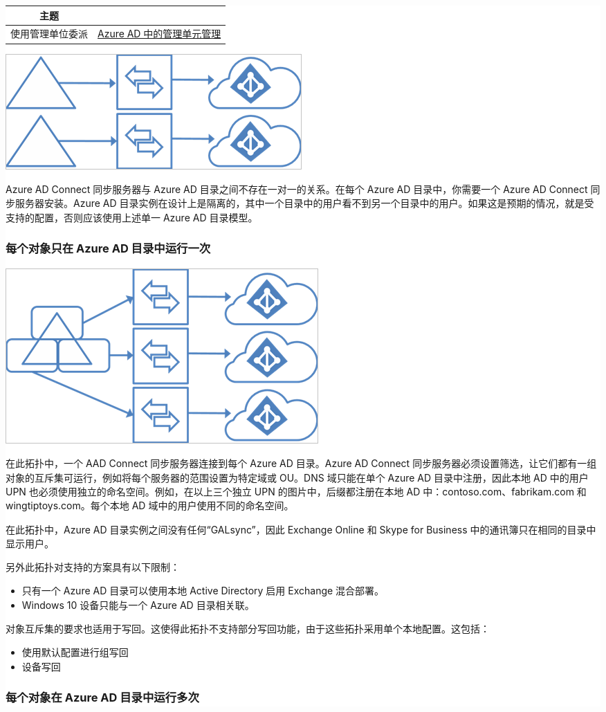 | 主题 | |
| --------- | --------- |
| 使用管理单位委派 | [Azure AD 中的管理单元管理](/documentation/articles/active-directory-administrative-units-management)

![MultiForestMultiDirectory](./media/active-directory-aadconnect-topologies/MultiForestMultiDirectory.png)

Azure AD Connect 同步服务器与 Azure AD 目录之间不存在一对一的关系。在每个 Azure AD 目录中，你需要一个 Azure AD Connect 同步服务器安装。Azure AD 目录实例在设计上是隔离的，其中一个目录中的用户看不到另一个目录中的用户。如果这是预期的情况，就是受支持的配置，否则应该使用上述单一 Azure AD 目录模型。

### <a name="each-object-only-once-in-an-azure-ad-directory"></a>每个对象只在 Azure AD 目录中运行一次
![SingleForestFiltered](./media/active-directory-aadconnect-topologies/SingleForestFiltered.png)

在此拓扑中，一个 AAD Connect 同步服务器连接到每个 Azure AD 目录。Azure AD Connect 同步服务器必须设置筛选，让它们都有一组对象的互斥集可运行，例如将每个服务器的范围设置为特定域或 OU。DNS 域只能在单个 Azure AD 目录中注册，因此本地 AD 中的用户 UPN 也必须使用独立的命名空间。例如，在以上三个独立 UPN 的图片中，后缀都注册在本地 AD 中：contoso.com、fabrikam.com 和 wingtiptoys.com。每个本地 AD 域中的用户使用不同的命名空间。

在此拓扑中，Azure AD 目录实例之间没有任何“GALsync”，因此 Exchange Online 和 Skype for Business 中的通讯簿只在相同的目录中显示用户。

另外此拓扑对支持的方案具有以下限制：

- 只有一个 Azure AD 目录可以使用本地 Active Directory 启用 Exchange 混合部署。
- Windows 10 设备只能与一个 Azure AD 目录相关联。

对象互斥集的要求也适用于写回。这使得此拓扑不支持部分写回功能，由于这些拓扑采用单个本地配置。这包括：
- 使用默认配置进行组写回 
- 设备写回

### 每个对象在 Azure AD 目录中运行多次